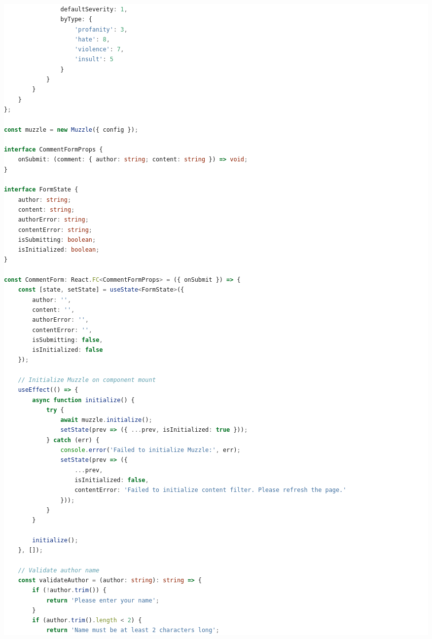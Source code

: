 ```typescript
                defaultSeverity: 1,
                byType: {
                    'profanity': 3,
                    'hate': 8,
                    'violence': 7,
                    'insult': 5
                }
            }
        }
    }
};

const muzzle = new Muzzle({ config });

interface CommentFormProps {
    onSubmit: (comment: { author: string; content: string }) => void;
}

interface FormState {
    author: string;
    content: string;
    authorError: string;
    contentError: string;
    isSubmitting: boolean;
    isInitialized: boolean;
}

const CommentForm: React.FC<CommentFormProps> = ({ onSubmit }) => {
    const [state, setState] = useState<FormState>({
        author: '',
        content: '',
        authorError: '',
        contentError: '',
        isSubmitting: false,
        isInitialized: false
    });

    // Initialize Muzzle on component mount
    useEffect(() => {
        async function initialize() {
            try {
                await muzzle.initialize();
                setState(prev => ({ ...prev, isInitialized: true }));
            } catch (err) {
                console.error('Failed to initialize Muzzle:', err);
                setState(prev => ({ 
                    ...prev, 
                    isInitialized: false,
                    contentError: 'Failed to initialize content filter. Please refresh the page.'
                }));
            }
        }
        
        initialize();
    }, []);

    // Validate author name
    const validateAuthor = (author: string): string => {
        if (!author.trim()) {
            return 'Please enter your name';
        }
        if (author.trim().length < 2) {
            return 'Name must be at least 2 characters long';
```